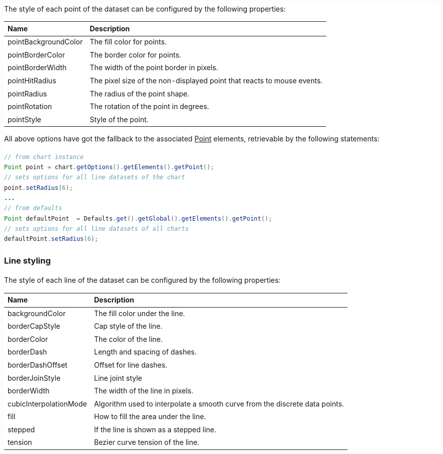 The style of each point of the dataset can be configured by the following properties:

| Name | Description
| :- | :-
| pointBackgroundColor | The fill color for points.
| pointBorderColor | The border color for points.
| pointBorderWidth | The width of the point border in pixels.
| pointHitRadius | The pixel size of the non-displayed point that reacts to mouse events.
| pointRadius | The radius of the point shape.
| pointRotation | The rotation of the point in degrees.
| pointStyle | Style of the point.   

All above options have got the fallback to the associated [Point](../configuration/Elements#point) elements, retrievable by the following statements:

```java
// from chart instance
Point point = chart.getOptions().getElements().getPoint();
// sets options for all line datasets of the chart
point.setRadius(6);
...
// from defaults
Point defaultPoint  = Defaults.get().getGlobal().getElements().getPoint();
// sets options for all line datasets of all charts
defaultPoint.setRadius(6);
```

### Line styling

The style of each line of the dataset can be configured by the following properties:

| Name | Description
| :- | :-
| backgroundColor | The fill color under the line.
| borderCapStyle | Cap style of the line.
| borderColor | The color of the line.
| borderDash | Length and spacing of dashes.
| borderDashOffset | Offset for line dashes.
| borderJoinStyle | Line joint style
| borderWidth | The width of the line in pixels.
| cubicInterpolationMode | Algorithm used to interpolate a smooth curve from the discrete data points.
| fill | How to fill the area under the line.
| stepped | If the line is shown as a stepped line.
| tension | Bezier curve tension of the line.
